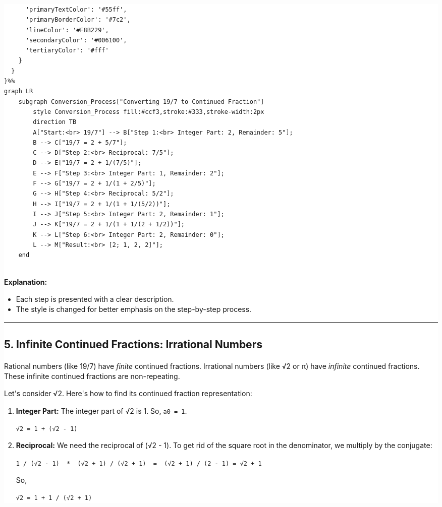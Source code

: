 ```mermaid
      'primaryTextColor': '#55ff',
      'primaryBorderColor': '#7c2',
      'lineColor': '#F8B229',
      'secondaryColor': '#006100',
      'tertiaryColor': '#fff'
    }
  }
}%%
graph LR
    subgraph Conversion_Process["Converting 19/7 to Continued Fraction"]
        style Conversion_Process fill:#ccf3,stroke:#333,stroke-width:2px
        direction TB
        A["Start:<br> 19/7"] --> B["Step 1:<br> Integer Part: 2, Remainder: 5"];
        B --> C["19/7 = 2 + 5/7"];
        C --> D["Step 2:<br> Reciprocal: 7/5"];
        D --> E["19/7 = 2 + 1/(7/5)"];
        E --> F["Step 3:<br> Integer Part: 1, Remainder: 2"];
        F --> G["19/7 = 2 + 1/(1 + 2/5)"];
        G --> H["Step 4:<br> Reciprocal: 5/2"];
        H --> I["19/7 = 2 + 1/(1 + 1/(5/2))"];
        I --> J["Step 5:<br> Integer Part: 2, Remainder: 1"];
        J --> K["19/7 = 2 + 1/(1 + 1/(2 + 1/2))"];
        K --> L["Step 6:<br> Integer Part: 2, Remainder: 0"];
        L --> M["Result:<br> [2; 1, 2, 2]"];
    end
    
```


**Explanation:**
* Each step is presented with a clear description.
* The style is changed for better emphasis on the step-by-step process.

---

## 5. Infinite Continued Fractions: Irrational Numbers

Rational numbers (like 19/7) have *finite* continued fractions. Irrational numbers (like √2 or π) have *infinite* continued fractions. These infinite continued fractions are non-repeating.

Let's consider √2. Here's how to find its continued fraction representation:

1.  **Integer Part:** The integer part of √2 is 1.  So, `a0 = 1`.
    ```Latex
    √2 = 1 + (√2 - 1)
    ```

2.  **Reciprocal:** We need the reciprocal of (√2 - 1). To get rid of the square root in the denominator, we multiply by the conjugate:
    ```Latex
    1 / (√2 - 1)  *  (√2 + 1) / (√2 + 1)  =  (√2 + 1) / (2 - 1) = √2 + 1
    ```
    So,
    ```Latex
    √2 = 1 + 1 / (√2 + 1)
    ```
